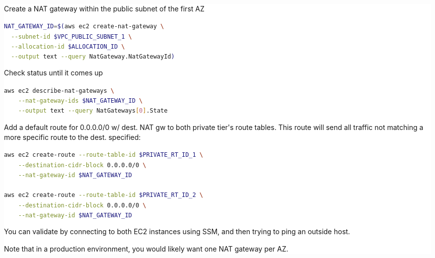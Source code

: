Create a NAT gateway within the public subnet of the first AZ
  ```sh
  NAT_GATEWAY_ID=$(aws ec2 create-nat-gateway \
    --subnet-id $VPC_PUBLIC_SUBNET_1 \
    --allocation-id $ALLOCATION_ID \
    --output text --query NatGateway.NatGatewayId)
  ```

Check status until it comes up
```sh
aws ec2 describe-nat-gateways \
    --nat-gateway-ids $NAT_GATEWAY_ID \
    --output text --query NatGateways[0].State
```

Add a default route for 0.0.0.0/0 w/ dest. NAT gw to both private tier's route tables. This route will send all traffic not matching a more specific route to the dest. specified:
```sh
aws ec2 create-route --route-table-id $PRIVATE_RT_ID_1 \
    --destination-cidr-block 0.0.0.0/0 \
    --nat-gateway-id $NAT_GATEWAY_ID

aws ec2 create-route --route-table-id $PRIVATE_RT_ID_2 \
    --destination-cidr-block 0.0.0.0/0 \
    --nat-gateway-id $NAT_GATEWAY_ID
```

You can validate by connecting to both EC2 instances using SSM, and then trying to ping an outside host.

Note that in a production environment, you would likely want one NAT gateway per AZ.
